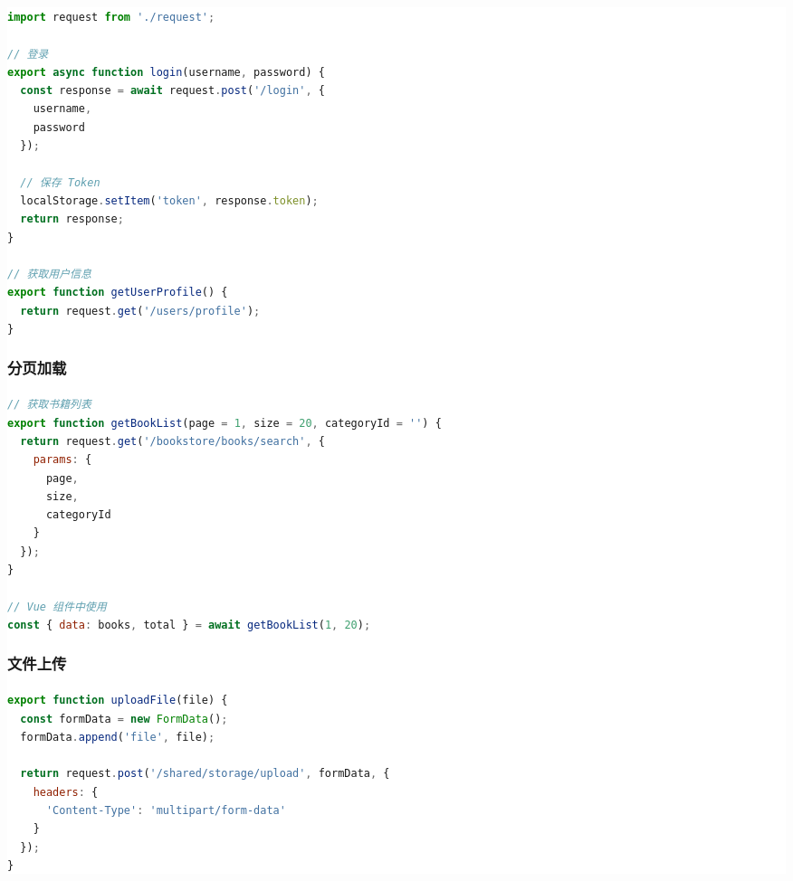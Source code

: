 ```javascript
import request from './request';

// 登录
export async function login(username, password) {
  const response = await request.post('/login', {
    username,
    password
  });
  
  // 保存 Token
  localStorage.setItem('token', response.token);
  return response;
}

// 获取用户信息
export function getUserProfile() {
  return request.get('/users/profile');
}
```

### 分页加载

```javascript
// 获取书籍列表
export function getBookList(page = 1, size = 20, categoryId = '') {
  return request.get('/bookstore/books/search', {
    params: {
      page,
      size,
      categoryId
    }
  });
}

// Vue 组件中使用
const { data: books, total } = await getBookList(1, 20);
```

### 文件上传

```javascript
export function uploadFile(file) {
  const formData = new FormData();
  formData.append('file', file);
  
  return request.post('/shared/storage/upload', formData, {
    headers: {
      'Content-Type': 'multipart/form-data'
    }
  });
}
```
